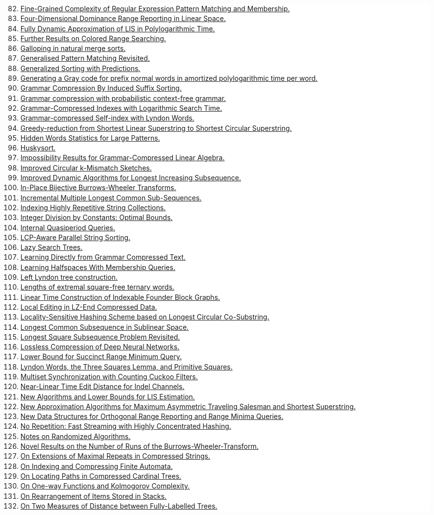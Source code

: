   82. [Fine-Grained Complexity of Regular Expression Pattern Matching and Membership.](https://arxiv.org/abs/2008.02769)  
  83. [Four-Dimensional Dominance Range Reporting in Linear Space.](https://arxiv.org/abs/2003.06742)  
  84. [Fully Dynamic Approximation of LIS in Polylogarithmic Time.](https://arxiv.org/abs/2011.09761)  
  85. [Further Results on Colored Range Searching.](https://arxiv.org/abs/2003.11604)  
  86. [Galloping in natural merge sorts.](https://arxiv.org/abs/2012.03996)  
  87. [Generalised Pattern Matching Revisited.](https://arxiv.org/abs/2001.05976)  
  88. [Generalized Sorting with Predictions.](https://arxiv.org/abs/2011.00172)  
  89. [Generating a Gray code for prefix normal words in amortized polylogarithmic time per word.](https://arxiv.org/abs/2003.03222)  
  90. [Grammar Compression By Induced Suffix Sorting.](https://arxiv.org/abs/2011.12898)  
  91. [Grammar compression with probabilistic context-free grammar.](https://arxiv.org/abs/2003.08097)  
  92. [Grammar-Compressed Indexes with Logarithmic Search Time.](https://arxiv.org/abs/2004.01032)  
  93. [Grammar-compressed Self-index with Lyndon Words.](https://arxiv.org/abs/2004.05309)  
  94. [Greedy-reduction from Shortest Linear Superstring to Shortest Circular Superstring.](https://arxiv.org/abs/2012.08878)  
  95. [Hidden Words Statistics for Large Patterns.](https://arxiv.org/abs/2003.09584)  
  96. [Huskysort.](https://arxiv.org/abs/2012.00866)  
  97. [Impossibility Results for Grammar-Compressed Linear Algebra.](https://arxiv.org/abs/2010.14181)  
  98. [Improved Circular k-Mismatch Sketches.](https://arxiv.org/abs/2006.13673)  
  99. [Improved Dynamic Algorithms for Longest Increasing Subsequence.](https://arxiv.org/abs/2011.10874)  
  100. [In-Place Bijective Burrows-Wheeler Transforms.](https://arxiv.org/abs/2004.12590)  
  101. [Incremental Multiple Longest Common Sub-Sequences.](https://arxiv.org/abs/2005.02725)  
  102. [Indexing Highly Repetitive String Collections.](https://arxiv.org/abs/2004.02781)  
  103. [Integer Division by Constants: Optimal Bounds.](https://arxiv.org/abs/2012.12369)  
  104. [Internal Quasiperiod Queries.](https://arxiv.org/abs/2007.13471)  
  105. [LCP-Aware Parallel String Sorting.](https://arxiv.org/abs/2006.02219)  
  106. [Lazy Search Trees.](https://arxiv.org/abs/2010.08840)  
  107. [Learning Directly from Grammar Compressed Text.](https://arxiv.org/abs/2002.12570)  
  108. [Learning Halfspaces With Membership Queries.](https://arxiv.org/abs/2012.10985)  
  109. [Left Lyndon tree construction.](https://arxiv.org/abs/2011.12742)  
  110. [Lengths of extremal square-free ternary words.](https://arxiv.org/abs/2001.11763)  
  111. [Linear Time Construction of Indexable Founder Block Graphs.](https://arxiv.org/abs/2005.09342)  
  112. [Local Editing in LZ-End Compressed Data.](https://arxiv.org/abs/2007.06167)  
  113. [Locality-Sensitive Hashing Scheme based on Longest Circular Co-Substring.](https://arxiv.org/abs/2004.05345)  
  114. [Longest Common Subsequence in Sublinear Space.](https://arxiv.org/abs/2009.08588)  
  115. [Longest Square Subsequence Problem Revisited.](https://arxiv.org/abs/2006.00216)  
  116. [Lossless Compression of Deep Neural Networks.](https://arxiv.org/abs/2001.00218)  
  117. [Lower Bound for Succinct Range Minimum Query.](https://arxiv.org/abs/2004.05738)  
  118. [Lyndon Words, the Three Squares Lemma, and Primitive Squares.](https://arxiv.org/abs/2006.13576)  
  119. [Multiset Synchronization with Counting Cuckoo Filters.](https://arxiv.org/abs/2003.03801)  
  120. [Near-Linear Time Edit Distance for Indel Channels.](https://arxiv.org/abs/2007.03040)  
  121. [New Algorithms and Lower Bounds for LIS Estimation.](https://arxiv.org/abs/2010.05805)  
  122. [New Approximation Algorithms for Maximum Asymmetric Traveling Salesman and Shortest Superstring.](https://arxiv.org/abs/2005.10800)  
  123. [New Data Structures for Orthogonal Range Reporting and Range Minima Queries.](https://arxiv.org/abs/2007.11094)  
  124. [No Repetition: Fast Streaming with Highly Concentrated Hashing.](https://arxiv.org/abs/2004.01156)  
  125. [Notes on Randomized Algorithms.](https://arxiv.org/abs/2003.01902)  
  126. [Novel Results on the Number of Runs of the Burrows-Wheeler-Transform.](https://arxiv.org/abs/2008.08506)  
  127. [On Extensions of Maximal Repeats in Compressed Strings.](https://arxiv.org/abs/2002.06265)  
  128. [On Indexing and Compressing Finite Automata.](https://arxiv.org/abs/2007.07718)  
  129. [On Locating Paths in Compressed Cardinal Trees.](https://arxiv.org/abs/2004.01120)  
  130. [On One-way Functions and Kolmogorov Complexity.](https://arxiv.org/abs/2009.11514)  
  131. [On Rearrangement of Items Stored in Stacks.](https://arxiv.org/abs/2002.04979)  
  132. [On Two Measures of Distance between Fully-Labelled Trees.](https://arxiv.org/abs/2002.05600)  